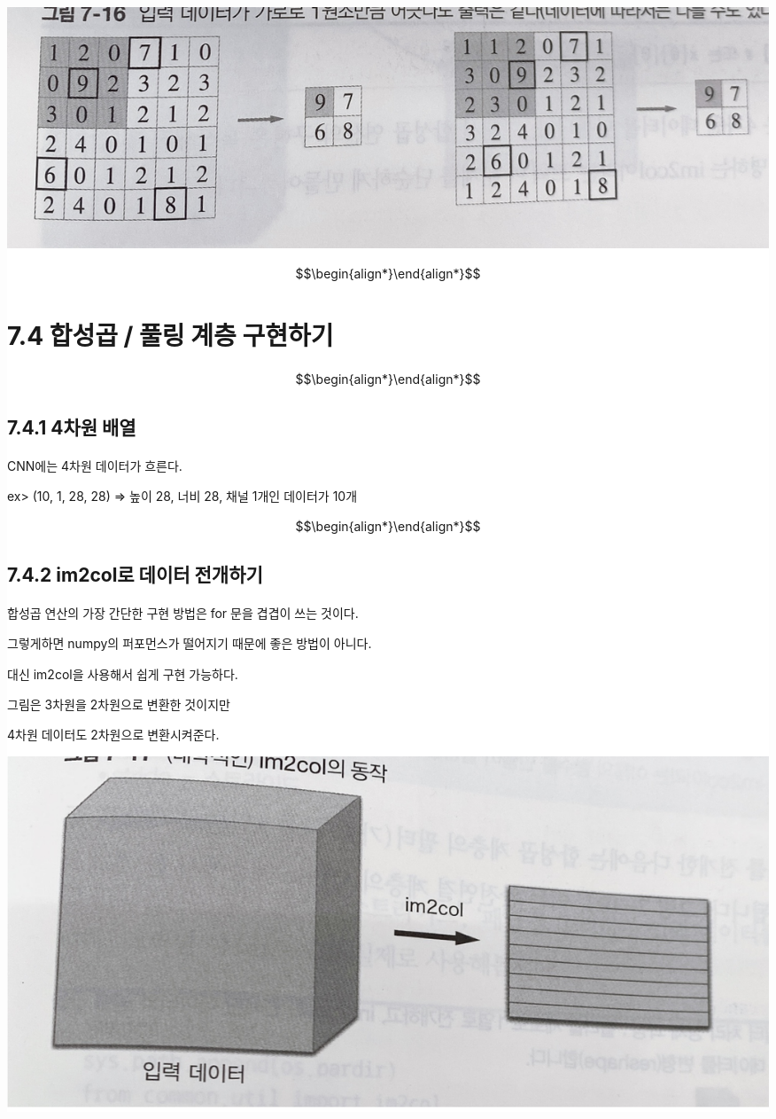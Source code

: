 ![Untitled](/assets/img/DeepLearning_from_scratch/Ch7/Untitled%206.jpeg)

$$\begin{align*}\end{align*}$$
# 7.4 합성곱 / 풀링 계층 구현하기

$$\begin{align*}\end{align*}$$
## 7.4.1 4차원 배열

CNN에는 4차원 데이터가 흐른다.

ex> (10, 1, 28, 28) ⇒ 높이 28, 너비 28, 채널 1개인 데이터가 10개

$$\begin{align*}\end{align*}$$
## 7.4.2 im2col로 데이터 전개하기

합성곱 연산의 가장 간단한 구현 방법은 for 문을 겹겹이 쓰는 것이다.

그렇게하면 numpy의 퍼포먼스가 떨어지기 때문에 좋은 방법이 아니다.

대신 im2col을 사용해서 쉽게 구현 가능하다.

그림은 3차원을 2차원으로 변환한 것이지만

4차원 데이터도 2차원으로 변환시켜준다.

![Untitled](/assets/img/DeepLearning_from_scratch/Ch7/Untitled%204.png)
